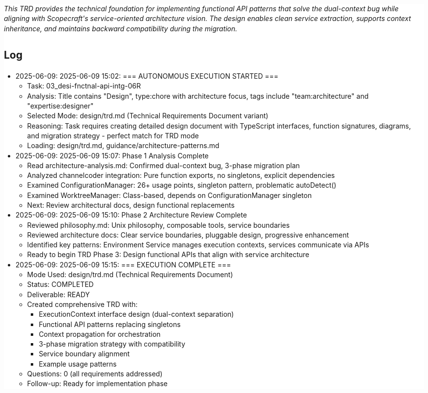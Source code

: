 
*This TRD provides the technical foundation for implementing functional API patterns that solve the dual-context bug while aligning with Scopecraft's service-oriented architecture vision. The design enables clean service extraction, supports context inheritance, and maintains backward compatibility during the migration.*

## Log
- 2025-06-09: 2025-06-09 15:02: === AUTONOMOUS EXECUTION STARTED ===
  - Task: 03_desi-fnctnal-api-intg-06R
  - Analysis: Title contains "Design", type:chore with architecture focus, tags include "team:architecture" and "expertise:designer"
  - Selected Mode: design/trd.md (Technical Requirements Document variant)
  - Reasoning: Task requires creating detailed design document with TypeScript interfaces, function signatures, diagrams, and migration strategy - perfect match for TRD mode
  - Loading: design/trd.md, guidance/architecture-patterns.md
- 2025-06-09: 2025-06-09 15:07: Phase 1 Analysis Complete
  - Read architecture-analysis.md: Confirmed dual-context bug, 3-phase migration plan
  - Analyzed channelcoder integration: Pure function exports, no singletons, explicit dependencies
  - Examined ConfigurationManager: 26+ usage points, singleton pattern, problematic autoDetect()
  - Examined WorktreeManager: Class-based, depends on ConfigurationManager singleton
  - Next: Review architectural docs, design functional replacements
- 2025-06-09: 2025-06-09 15:10: Phase 2 Architecture Review Complete
  - Reviewed philosophy.md: Unix philosophy, composable tools, service boundaries
  - Reviewed architecture docs: Clear service boundaries, pluggable design, progressive enhancement
  - Identified key patterns: Environment Service manages execution contexts, services communicate via APIs
  - Ready to begin TRD Phase 3: Design functional APIs that align with service architecture
- 2025-06-09: 2025-06-09 15:15: === EXECUTION COMPLETE ===
  - Mode Used: design/trd.md (Technical Requirements Document)
  - Status: COMPLETED
  - Deliverable: READY
  - Created comprehensive TRD with:
    * ExecutionContext interface design (dual-context separation)
    * Functional API patterns replacing singletons
    * Context propagation for orchestration
    * 3-phase migration strategy with compatibility
    * Service boundary alignment
    * Example usage patterns
  - Questions: 0 (all requirements addressed)
  - Follow-up: Ready for implementation phase
